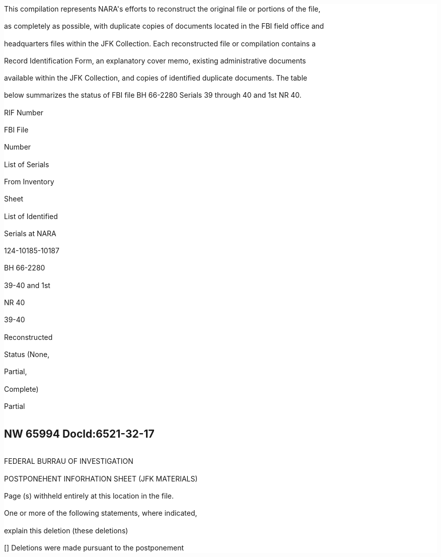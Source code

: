 This compilation represents NARA's efforts to reconstruct the original file or portions of the file,

as completely as possible, with duplicate copies of documents located in the FBI field office and

headquarters files within the JFK Collection. Each reconstructed file or compilation contains a

Record Identification Form, an explanatory cover memo, existing administrative documents

available within the JFK Collection, and copies of identified duplicate documents. The table

below summarizes the status of FBI file BH 66-2280 Serials 39 through 40 and 1st NR 40.

RIF Number

FBI File

Number

List of Serials

From Inventory

Sheet

List of Identified

Serials at NARA

124-10185-10187

BH 66-2280

39-40 and 1st

NR 40

39-40

Reconstructed

Status (None,

Partial,

Complete)

Partial

NW 65994 Docld:6521-32-17
---

##
FEDERAL BURRAU OF INVESTIGATION

POSTPONEHENT INFORHATION SHEET (JFK MATERIALS)

Page (s) withheld entirely at this location in the file.

One or more of the following statements, where indicated,

explain this deletion (these deletions)

[] Deletions were made pursuant to the postponement
